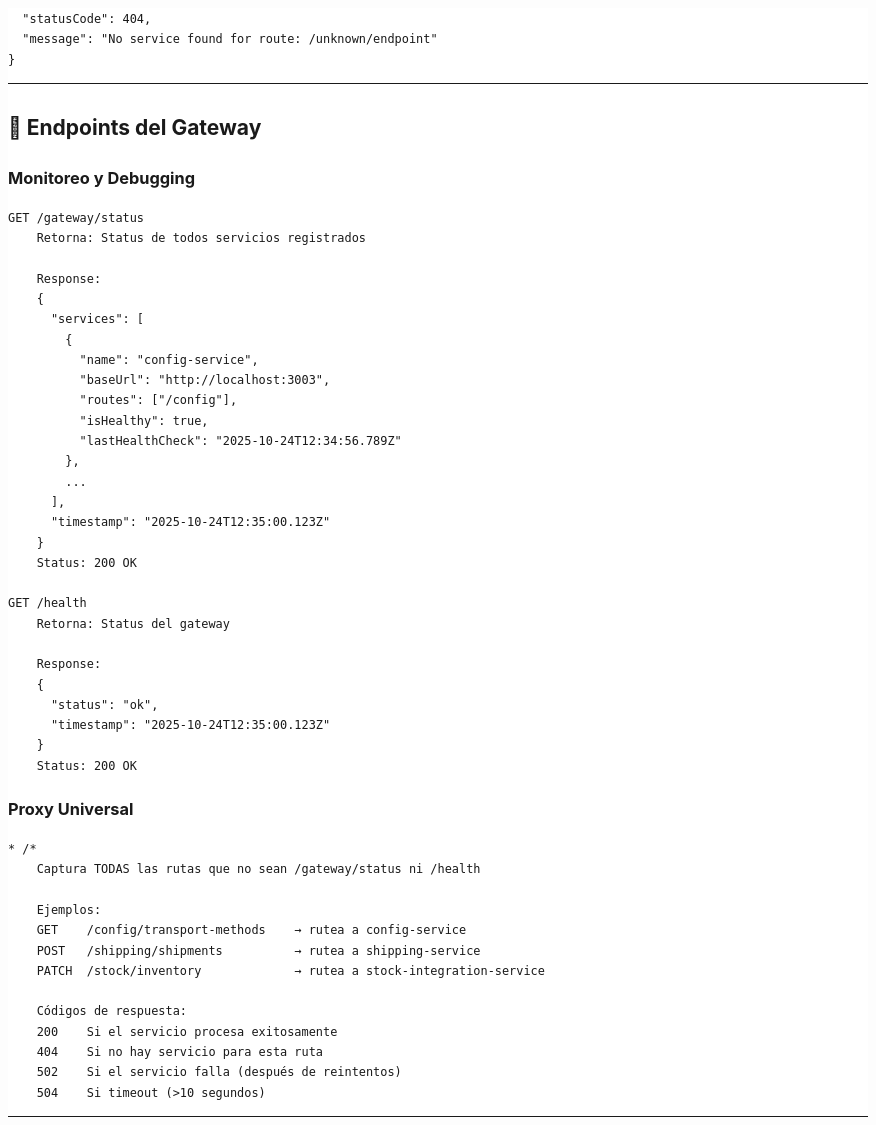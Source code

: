 ```
  "statusCode": 404,
  "message": "No service found for route: /unknown/endpoint"
}
```

---

## 📡 Endpoints del Gateway

### Monitoreo y Debugging

```
GET /gateway/status
    Retorna: Status de todos servicios registrados

    Response:
    {
      "services": [
        {
          "name": "config-service",
          "baseUrl": "http://localhost:3003",
          "routes": ["/config"],
          "isHealthy": true,
          "lastHealthCheck": "2025-10-24T12:34:56.789Z"
        },
        ...
      ],
      "timestamp": "2025-10-24T12:35:00.123Z"
    }
    Status: 200 OK

GET /health
    Retorna: Status del gateway

    Response:
    {
      "status": "ok",
      "timestamp": "2025-10-24T12:35:00.123Z"
    }
    Status: 200 OK
```

### Proxy Universal

```
* /*
    Captura TODAS las rutas que no sean /gateway/status ni /health

    Ejemplos:
    GET    /config/transport-methods    → rutea a config-service
    POST   /shipping/shipments          → rutea a shipping-service
    PATCH  /stock/inventory             → rutea a stock-integration-service

    Códigos de respuesta:
    200    Si el servicio procesa exitosamente
    404    Si no hay servicio para esta ruta
    502    Si el servicio falla (después de reintentos)
    504    Si timeout (>10 segundos)
```

---